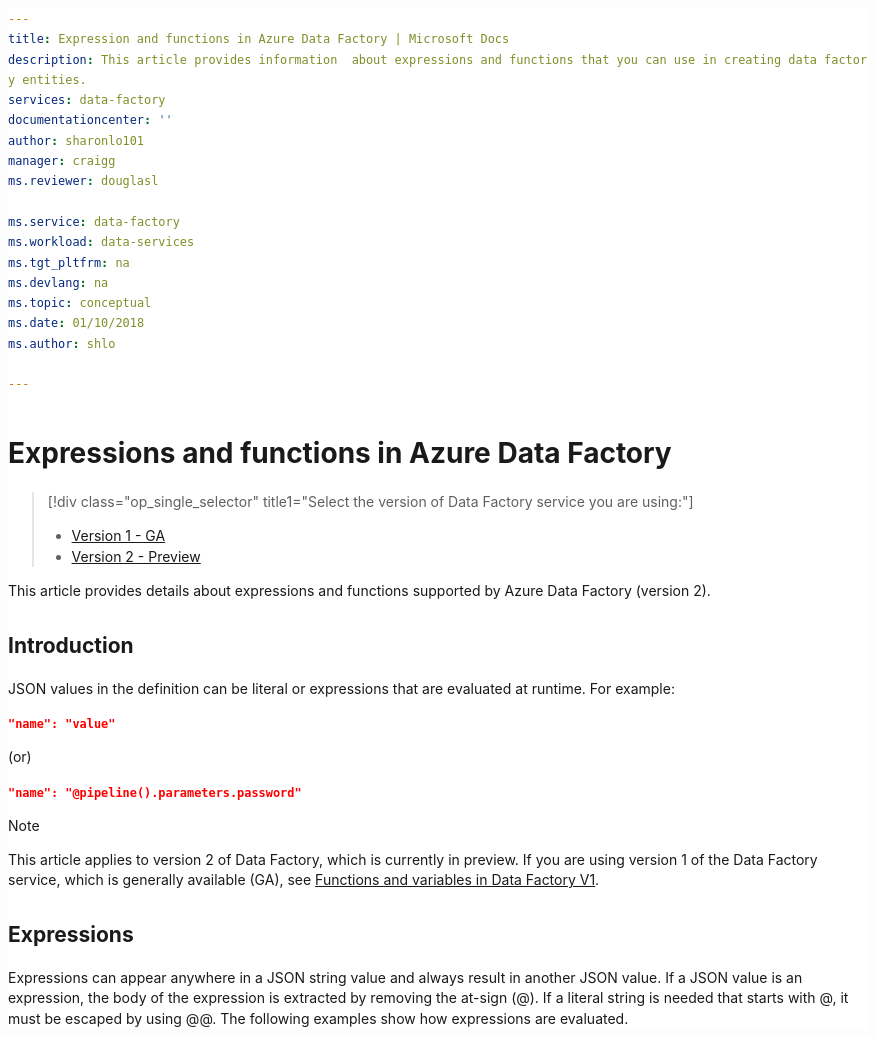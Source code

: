 ```yaml
---
title: Expression and functions in Azure Data Factory | Microsoft Docs
description: This article provides information  about expressions and functions that you can use in creating data factory entities.
services: data-factory
documentationcenter: ''
author: sharonlo101
manager: craigg
ms.reviewer: douglasl

ms.service: data-factory
ms.workload: data-services
ms.tgt_pltfrm: na
ms.devlang: na
ms.topic: conceptual
ms.date: 01/10/2018
ms.author: shlo

---
```

# Expressions and functions in Azure Data Factory
> [!div class="op_single_selector" title1="Select the version of Data Factory service you are using:"]
> * [Version 1 - GA](v1/data-factory-functions-variables.md)
> * [Version 2 - Preview](control-flow-expression-language-functions.md)

This article provides details about expressions and functions supported by Azure Data Factory (version 2). 

## Introduction
JSON values in the definition can be literal or expressions that are evaluated at runtime. For example:  
  
```json
"name": "value"
```

 (or)  
  
```json
"name": "@pipeline().parameters.password"
```


> [!NOTE]
> This article applies to version 2 of Data Factory, which is currently in preview. If you are using version 1 of the Data Factory service, which is generally available (GA), see [Functions and variables in Data Factory V1](v1/data-factory-functions-variables.md).


## Expressions  
Expressions can appear anywhere in a JSON string value and always result in another JSON value. If a JSON value is an expression, the body of the expression is extracted by removing the at-sign (@). If a literal string is needed that starts with @, it must be escaped by using @@. The following examples show how expressions are evaluated.  
  